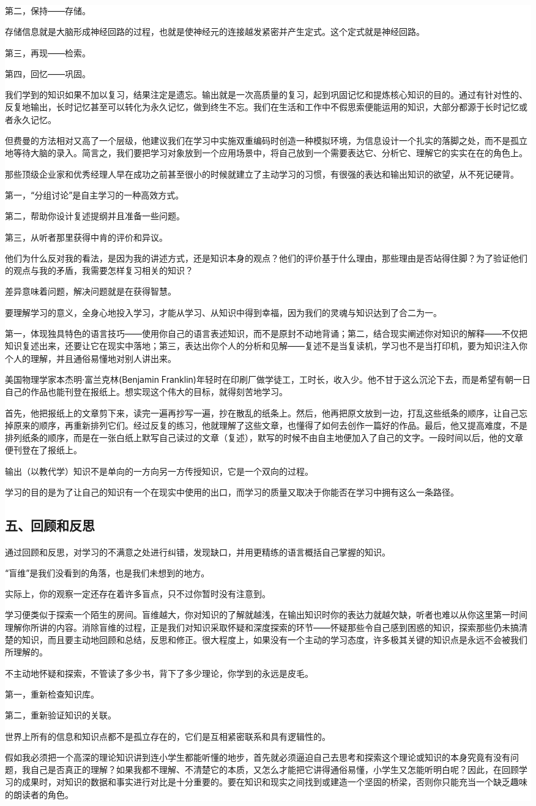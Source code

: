第二，保持——存储。

存储信息就是大脑形成神经回路的过程，也就是使神经元的连接越发紧密并产生定式。这个定式就是神经回路。

第三，再现——检索。

第四，回忆——巩固。

我们学到的知识如果不加以复习，结果注定是遗忘。输出就是一次高质量的复习，起到巩固记忆和提炼核心知识的目的。通过有针对性的、反复地输出，长时记忆甚至可以转化为永久记忆，做到终生不忘。我们在生活和工作中不假思索便能运用的知识，大部分都源于长时记忆或者永久记忆。

但费曼的方法相对又高了一个层级，他建议我们在学习中实施双重编码时创造一种模拟环境，为信息设计一个扎实的落脚之处，而不是孤立地等待大脑的录入。简言之，我们要把学习对象放到一个应用场景中，将自己放到一个需要表达它、分析它、理解它的实实在在的角色上。

那些顶级企业家和优秀经理人早在成功之前甚至很小的时候就建立了主动学习的习惯，有很强的表达和输出知识的欲望，从不死记硬背。

第一，“分组讨论”是自主学习的一种高效方式。

第二，帮助你设计复述提纲并且准备一些问题。

第三，从听者那里获得中肯的评价和异议。

他们为什么反对我的看法，是因为我的讲述方式，还是知识本身的观点？他们的评价基于什么理由，那些理由是否站得住脚？为了验证他们的观点与我的矛盾，我需要怎样复习相关的知识？

差异意味着问题，解决问题就是在获得智慧。

要理解学习的意义，全身心地投入学习，才能从学习、从知识中得到幸福，因为我们的灵魂与知识达到了合二为一。

第一，体现独具特色的语言技巧——使用你自己的语言表述知识，而不是原封不动地背诵；第二，结合现实阐述你对知识的解释——不仅把知识复述出来，还要让它在现实中落地；第三，表达出你个人的分析和见解——复述不是当复读机，学习也不是当打印机，要为知识注入你个人的理解，并且通俗易懂地对别人讲出来。

美国物理学家本杰明·富兰克林(Benjamin Franklin)年轻时在印刷厂做学徒工，工时长，收入少。他不甘于这么沉沦下去，而是希望有朝一日自己的作品也能刊登在报纸上。想实现这个伟大的目标，就得刻苦地学习。

首先，他把报纸上的文章剪下来，读完一遍再抄写一遍，抄在散乱的纸条上。然后，他再把原文放到一边，打乱这些纸条的顺序，让自己忘掉原来的顺序，再重新排列它们。经过反复的练习，他就理解了这些文章，也懂得了如何去创作一篇好的作品。最后，他又提高难度，不是排列纸条的顺序，而是在一张白纸上默写自己读过的文章（复述），默写的时候不由自主地便加入了自己的文字。一段时间以后，他的文章便刊登在了报纸上。

输出（以教代学）知识不是单向的一方向另一方传授知识，它是一个双向的过程。

学习的目的是为了让自己的知识有一个在现实中使用的出口，而学习的质量又取决于你能否在学习中拥有这么一条路径。

## 五、回顾和反思

通过回顾和反思，对学习的不满意之处进行纠错，发现缺口，并用更精练的语言概括自己掌握的知识。

“盲维”是我们没看到的角落，也是我们未想到的地方。

实际上，你的观察一定还存在着许多盲点，只不过你暂时没有注意到。

学习便类似于探索一个陌生的房间。盲维越大，你对知识的了解就越浅，在输出知识时你的表达力就越欠缺，听者也难以从你这里第一时间理解你所讲的内容。消除盲维的过程，正是我们对知识采取怀疑和深度探索的环节——怀疑那些令自己感到困惑的知识，探索那些仍未搞清楚的知识，而且要主动地回顾和总结，反思和修正。很大程度上，如果没有一个主动的学习态度，许多极其关键的知识点是永远不会被我们所理解的。

不主动地怀疑和探索，不管读了多少书，背下了多少理论，你学到的永远是皮毛。

第一，重新检查知识库。

第二，重新验证知识的关联。

世界上所有的信息和知识点都不是孤立存在的，它们是互相紧密联系和具有逻辑性的。

假如我必须把一个高深的理论知识讲到连小学生都能听懂的地步，首先就必须逼迫自己去思考和探索这个理论或知识的本身究竟有没有问题，我自己是否真正的理解？如果我都不理解、不清楚它的本质，又怎么才能把它讲得通俗易懂，小学生又怎能听明白呢？因此，在回顾学习的成果时，对知识的数据和事实进行对比是十分重要的。要在知识和现实之间找到或建造一个坚固的桥梁，否则你只能充当一个缺乏趣味的朗读者的角色。
